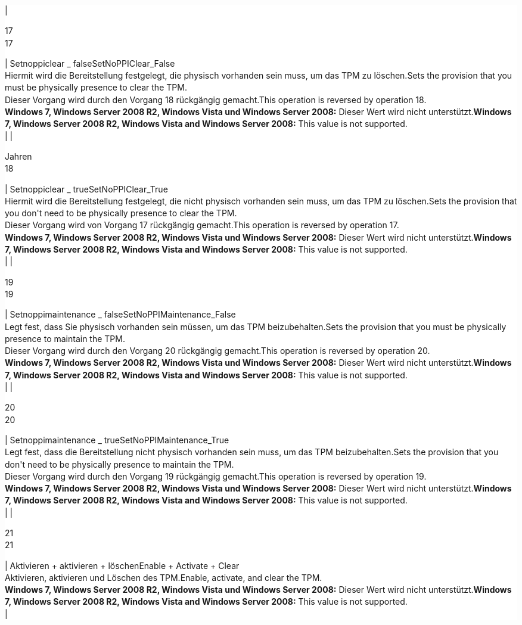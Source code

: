 | <dl> <span data-ttu-id="b1d6b-173"><dt>17</dt></span><span class="sxs-lookup"><span data-stu-id="b1d6b-173"><dt>17</dt></span></span> </dl>                                                       | <span data-ttu-id="b1d6b-174">Setnoppiclear \_ false</span><span class="sxs-lookup"><span data-stu-id="b1d6b-174">SetNoPPIClear\_False</span></span><br/> <span data-ttu-id="b1d6b-175">Hiermit wird die Bereitstellung festgelegt, die physisch vorhanden sein muss, um das TPM zu löschen.</span><span class="sxs-lookup"><span data-stu-id="b1d6b-175">Sets the provision that you must be physically presence to clear the TPM.</span></span><br/> <span data-ttu-id="b1d6b-176">Dieser Vorgang wird durch den Vorgang 18 rückgängig gemacht.</span><span class="sxs-lookup"><span data-stu-id="b1d6b-176">This operation is reversed by operation 18.</span></span><br/> <span data-ttu-id="b1d6b-177">**Windows 7, Windows Server 2008 R2, Windows Vista und Windows Server 2008:** Dieser Wert wird nicht unterstützt.</span><span class="sxs-lookup"><span data-stu-id="b1d6b-177">**Windows 7, Windows Server 2008 R2, Windows Vista and Windows Server 2008:** This value is not supported.</span></span><br/>           |
| <dl> <span data-ttu-id="b1d6b-178"><dt>Jahren</dt></span><span class="sxs-lookup"><span data-stu-id="b1d6b-178"><dt>18</dt></span></span> </dl>                                                       | <span data-ttu-id="b1d6b-179">Setnoppiclear \_ true</span><span class="sxs-lookup"><span data-stu-id="b1d6b-179">SetNoPPIClear\_True</span></span><br/> <span data-ttu-id="b1d6b-180">Hiermit wird die Bereitstellung festgelegt, die nicht physisch vorhanden sein muss, um das TPM zu löschen.</span><span class="sxs-lookup"><span data-stu-id="b1d6b-180">Sets the provision that you don't need to be physically presence to clear the TPM.</span></span><br/> <span data-ttu-id="b1d6b-181">Dieser Vorgang wird von Vorgang 17 rückgängig gemacht.</span><span class="sxs-lookup"><span data-stu-id="b1d6b-181">This operation is reversed by operation 17.</span></span><br/> <span data-ttu-id="b1d6b-182">**Windows 7, Windows Server 2008 R2, Windows Vista und Windows Server 2008:** Dieser Wert wird nicht unterstützt.</span><span class="sxs-lookup"><span data-stu-id="b1d6b-182">**Windows 7, Windows Server 2008 R2, Windows Vista and Windows Server 2008:** This value is not supported.</span></span><br/>   |
| <dl> <span data-ttu-id="b1d6b-183"><dt>19</dt></span><span class="sxs-lookup"><span data-stu-id="b1d6b-183"><dt>19</dt></span></span> </dl>                                                       | <span data-ttu-id="b1d6b-184">Setnoppimaintenance \_ false</span><span class="sxs-lookup"><span data-stu-id="b1d6b-184">SetNoPPIMaintenance\_False</span></span><br/> <span data-ttu-id="b1d6b-185">Legt fest, dass Sie physisch vorhanden sein müssen, um das TPM beizubehalten.</span><span class="sxs-lookup"><span data-stu-id="b1d6b-185">Sets the provision that you must be physically presence to maintain the TPM.</span></span><br/> <span data-ttu-id="b1d6b-186">Dieser Vorgang wird durch den Vorgang 20 rückgängig gemacht.</span><span class="sxs-lookup"><span data-stu-id="b1d6b-186">This operation is reversed by operation 20.</span></span><br/> <span data-ttu-id="b1d6b-187">**Windows 7, Windows Server 2008 R2, Windows Vista und Windows Server 2008:** Dieser Wert wird nicht unterstützt.</span><span class="sxs-lookup"><span data-stu-id="b1d6b-187">**Windows 7, Windows Server 2008 R2, Windows Vista and Windows Server 2008:** This value is not supported.</span></span><br/>  |
| <dl> <span data-ttu-id="b1d6b-188"><dt>20</dt></span><span class="sxs-lookup"><span data-stu-id="b1d6b-188"><dt>20</dt></span></span> </dl>                                                       | <span data-ttu-id="b1d6b-189">Setnoppimaintenance \_ true</span><span class="sxs-lookup"><span data-stu-id="b1d6b-189">SetNoPPIMaintenance\_True</span></span><br/> <span data-ttu-id="b1d6b-190">Legt fest, dass die Bereitstellung nicht physisch vorhanden sein muss, um das TPM beizubehalten.</span><span class="sxs-lookup"><span data-stu-id="b1d6b-190">Sets the provision that you don't need to be physically presence to maintain the TPM.</span></span><br/> <span data-ttu-id="b1d6b-191">Dieser Vorgang wird durch den Vorgang 19 rückgängig gemacht.</span><span class="sxs-lookup"><span data-stu-id="b1d6b-191">This operation is reversed by operation 19.</span></span><br/> <span data-ttu-id="b1d6b-192">**Windows 7, Windows Server 2008 R2, Windows Vista und Windows Server 2008:** Dieser Wert wird nicht unterstützt.</span><span class="sxs-lookup"><span data-stu-id="b1d6b-192">**Windows 7, Windows Server 2008 R2, Windows Vista and Windows Server 2008:** This value is not supported.</span></span><br/>   |
| <dl> <span data-ttu-id="b1d6b-193"><dt>21</dt></span><span class="sxs-lookup"><span data-stu-id="b1d6b-193"><dt>21</dt></span></span> </dl>                                                       | <span data-ttu-id="b1d6b-194">Aktivieren + aktivieren + löschen</span><span class="sxs-lookup"><span data-stu-id="b1d6b-194">Enable + Activate + Clear</span></span><br/> <span data-ttu-id="b1d6b-195">Aktivieren, aktivieren und Löschen des TPM.</span><span class="sxs-lookup"><span data-stu-id="b1d6b-195">Enable, activate, and clear the TPM.</span></span><br/> <span data-ttu-id="b1d6b-196">**Windows 7, Windows Server 2008 R2, Windows Vista und Windows Server 2008:** Dieser Wert wird nicht unterstützt.</span><span class="sxs-lookup"><span data-stu-id="b1d6b-196">**Windows 7, Windows Server 2008 R2, Windows Vista and Windows Server 2008:** This value is not supported.</span></span><br/>                                                                                                  |